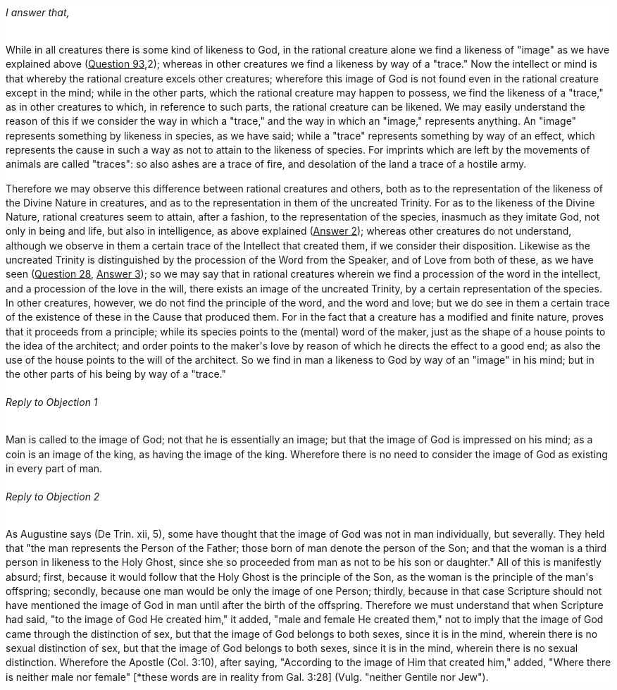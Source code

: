 ###### I answer that,
While in all creatures there is some kind of likeness to God, in the rational creature alone we find a likeness of "image" as we have explained above ([Question 93](),2); whereas in other creatures we find a likeness by way of a "trace." Now the intellect or mind is that whereby the rational creature excels other creatures; wherefore this image of God is not found even in the rational creature except in the mind; while in the other parts, which the rational creature may happen to possess, we find the likeness of a "trace," as in other creatures to which, in reference to such parts, the rational creature can be likened. We may easily understand the reason of this if we consider the way in which a "trace," and the way in which an "image," represents anything. An "image" represents something by likeness in species, as we have said; while a "trace" represents something by way of an effect, which represents the cause in such a way as not to attain to the likeness of species. For imprints which are left by the movements of animals are called "traces": so also ashes are a trace of fire, and desolation of the land a trace of a hostile army.  

Therefore we may observe this difference between rational creatures and others, both as to the representation of the likeness of the Divine Nature in creatures, and as to the representation in them of the uncreated Trinity. For as to the likeness of the Divine Nature, rational creatures seem to attain, after a fashion, to the representation of the species, inasmuch as they imitate God, not only in being and life, but also in intelligence, as above explained ([Answer 2](#2.%20Whether%20the%20image%20of%20God%20is%20to%20be%20found%20in%20irrational%20creatures?%20)); whereas other creatures do not understand, although we observe in them a certain trace of the Intellect that created them, if we consider their disposition. Likewise as the uncreated Trinity is distinguished by the procession of the Word from the Speaker, and of Love from both of these, as we have seen ([Question 28](../27.%20Most%20Holy%20Trinity/28.%20Divine%20Relations.md), [Answer 3](../27.%20Most%20Holy%20Trinity/28.%20Divine%20Relations.md#3.%20Whether%20the%20relations%20in%20God%20are%20really%20distinguished%20from%20each%20other?%20)); so we may say that in rational creatures wherein we find a procession of the word in the intellect, and a procession of the love in the will, there exists an image of the uncreated Trinity, by a certain representation of the species. In other creatures, however, we do not find the principle of the word, and the word and love; but we do see in them a certain trace of the existence of these in the Cause that produced them. For in the fact that a creature has a modified and finite nature, proves that it proceeds from a principle; while its species points to the (mental) word of the maker, just as the shape of a house points to the idea of the architect; and order points to the maker's love by reason of which he directs the effect to a good end; as also the use of the house points to the will of the architect. So we find in man a likeness to God by way of an "image" in his mind; but in the other parts of his being by way of a "trace."  

###### Reply to Objection 1
Man is called to the image of God; not that he is essentially an image; but that the image of God is impressed on his mind; as a coin is an image of the king, as having the image of the king. Wherefore there is no need to consider the image of God as existing in every part of man.  

###### Reply to Objection 2
As Augustine says (De Trin. xii, 5), some have thought that the image of God was not in man individually, but severally. They held that "the man represents the Person of the Father; those born of man denote the person of the Son; and that the woman is a third person in likeness to the Holy Ghost, since she so proceeded from man as not to be his son or daughter." All of this is manifestly absurd; first, because it would follow that the Holy Ghost is the principle of the Son, as the woman is the principle of the man's offspring; secondly, because one man would be only the image of one Person; thirdly, because in that case Scripture should not have mentioned the image of God in man until after the birth of the offspring. Therefore we must understand that when Scripture had said, "to the image of God He created him," it added, "male and female He created them," not to imply that the image of God came through the distinction of sex, but that the image of God belongs to both sexes, since it is in the mind, wherein there is no sexual distinction of sex, but that the image of God belongs to both sexes, since it is in the mind, wherein there is no sexual distinction. Wherefore the Apostle (Col. 3:10), after saying, "According to the image of Him that created him," added, "Where there is neither male nor female" \[\*these words are in reality from Gal. 3:28\] (Vulg. "neither Gentile nor Jew").  

